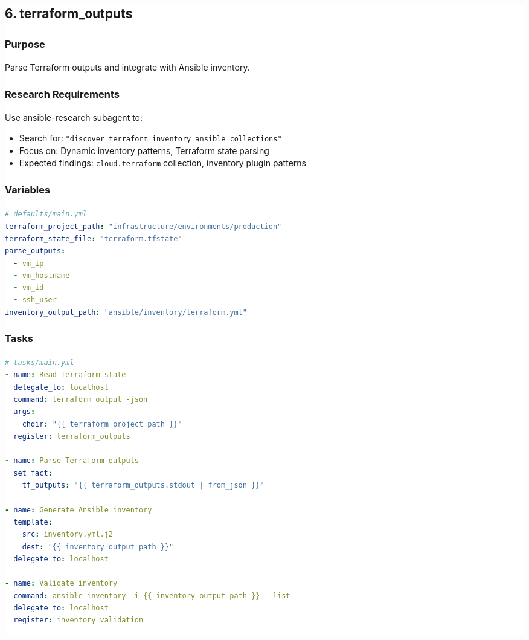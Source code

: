 
## 6. terraform_outputs

### Purpose

Parse Terraform outputs and integrate with Ansible inventory.

### Research Requirements

Use ansible-research subagent to:

- Search for: `"discover terraform inventory ansible collections"`
- Focus on: Dynamic inventory patterns, Terraform state parsing
- Expected findings: `cloud.terraform` collection, inventory plugin patterns

### Variables

```yaml
# defaults/main.yml
terraform_project_path: "infrastructure/environments/production"
terraform_state_file: "terraform.tfstate"
parse_outputs:
  - vm_ip
  - vm_hostname
  - vm_id
  - ssh_user
inventory_output_path: "ansible/inventory/terraform.yml"
```

### Tasks

```yaml
# tasks/main.yml
- name: Read Terraform state
  delegate_to: localhost
  command: terraform output -json
  args:
    chdir: "{{ terraform_project_path }}"
  register: terraform_outputs

- name: Parse Terraform outputs
  set_fact:
    tf_outputs: "{{ terraform_outputs.stdout | from_json }}"

- name: Generate Ansible inventory
  template:
    src: inventory.yml.j2
    dest: "{{ inventory_output_path }}"
  delegate_to: localhost

- name: Validate inventory
  command: ansible-inventory -i {{ inventory_output_path }} --list
  delegate_to: localhost
  register: inventory_validation
```

---